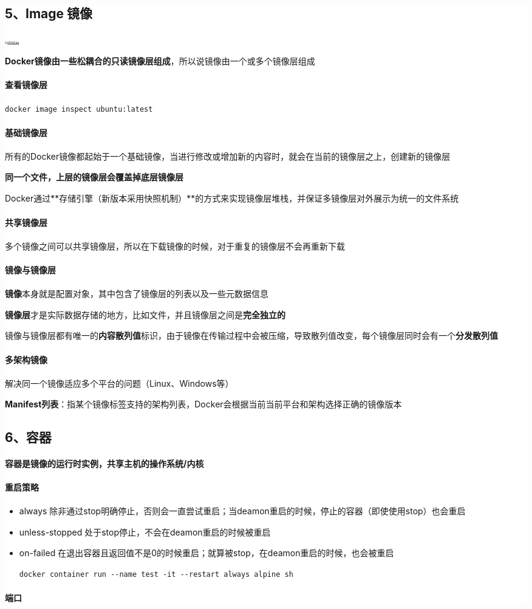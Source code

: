

## 5、Image 镜像

   [<img src="https://s1.ax1x.com/2020/09/07/wKt4gS.jpg" alt="wKt4gS.jpg" style="zoom: 25%;" />](https://imgchr.com/i/wKt4gS)

**Docker镜像由一些松耦合的只读镜像层组成**，所以说镜像由一个或多个镜像层组成

#### 查看镜像层

```
docker image inspect ubuntu:latest
```

#### 基础镜像层

所有的Docker镜像都起始于一个基础镜像，当进行修改或增加新的内容时，就会在当前的镜像层之上，创建新的镜像层

**同一个文件，上层的镜像层会覆盖掉底层镜像层**

Docker通过**存储引擎（新版本采用快照机制）**的方式来实现镜像层堆栈，并保证多镜像层对外展示为统一的文件系统

#### 共享镜像层

多个镜像之间可以共享镜像层，所以在下载镜像的时候，对于重复的镜像层不会再重新下载

#### 镜像与镜像层

**镜像**本身就是配置对象，其中包含了镜像层的列表以及一些元数据信息

**镜像层**才是实际数据存储的地方，比如文件，并且镜像层之间是**完全独立的**

镜像与镜像层都有唯一的**内容散列值**标识，由于镜像在传输过程中会被压缩，导致散列值改变，每个镜像层同时会有一个**分发散列值**

#### 多架构镜像

解决同一个镜像适应多个平台的问题（Linux、Windows等）

**Manifest列表**：指某个镜像标签支持的架构列表，Docker会根据当前当前平台和架构选择正确的镜像版本



## 6、容器

**容器是镜像的运行时实例，共享主机的操作系统/内核**

#### 重启策略

- always	除非通过stop明确停止，否则会一直尝试重启；当deamon重启的时候，停止的容器（即使使用stop）也会重启

- unless-stopped    处于stop停止，不会在deamon重启的时候被重启

- on-failed     在退出容器且返回值不是0的时候重启；就算被stop，在deamon重启的时候，也会被重启

  ```
  docker container run --name test -it --restart always alpine sh
  ```

#### 端口
